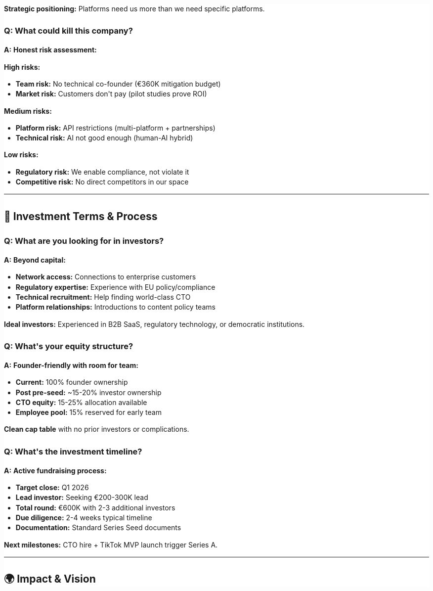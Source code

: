 **Strategic positioning:** Platforms need us more than we need specific platforms.

### **Q: What could kill this company?**
**A:** **Honest risk assessment:**

**High risks:**
- **Team risk:** No technical co-founder (€360K mitigation budget)
- **Market risk:** Customers don't pay (pilot studies prove ROI)

**Medium risks:**
- **Platform risk:** API restrictions (multi-platform + partnerships)
- **Technical risk:** AI not good enough (human-AI hybrid)

**Low risks:**
- **Regulatory risk:** We enable compliance, not violate it
- **Competitive risk:** No direct competitors in our space

---

## 🎯 Investment Terms & Process

### **Q: What are you looking for in investors?**
**A:** **Beyond capital:**
- **Network access:** Connections to enterprise customers
- **Regulatory expertise:** Experience with EU policy/compliance
- **Technical recruitment:** Help finding world-class CTO
- **Platform relationships:** Introductions to content policy teams

**Ideal investors:** Experienced in B2B SaaS, regulatory technology, or democratic institutions.

### **Q: What's your equity structure?**
**A:** **Founder-friendly with room for team:**
- **Current:** 100% founder ownership
- **Post pre-seed:** ~15-20% investor ownership
- **CTO equity:** 15-25% allocation available
- **Employee pool:** 15% reserved for early team

**Clean cap table** with no prior investors or complications.

### **Q: What's the investment timeline?**
**A:** **Active fundraising process:**
- **Target close:** Q1 2026
- **Lead investor:** Seeking €200-300K lead
- **Total round:** €600K with 2-3 additional investors
- **Due diligence:** 2-4 weeks typical timeline
- **Documentation:** Standard Series Seed documents

**Next milestones:** CTO hire + TikTok MVP launch trigger Series A.

---

## 🌍 Impact & Vision
